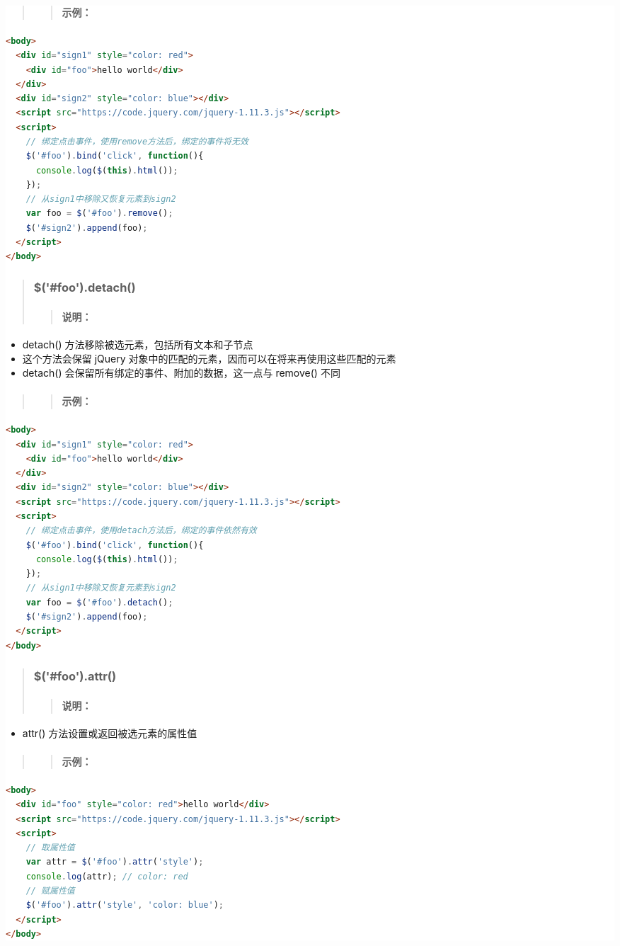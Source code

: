 >> #### 示例：
```html
<body>
  <div id="sign1" style="color: red">
    <div id="foo">hello world</div>
  </div>
  <div id="sign2" style="color: blue"></div>
  <script src="https://code.jquery.com/jquery-1.11.3.js"></script>
  <script>
    // 绑定点击事件，使用remove方法后，绑定的事件将无效
    $('#foo').bind('click', function(){
      console.log($(this).html());
    });
    // 从sign1中移除又恢复元素到sign2
    var foo = $('#foo').remove();
    $('#sign2').append(foo);
  </script>
</body>
```

> ### $('#foo').detach()
>> #### 说明：
* detach() 方法移除被选元素，包括所有文本和子节点
* 这个方法会保留 jQuery 对象中的匹配的元素，因而可以在将来再使用这些匹配的元素
* detach() 会保留所有绑定的事件、附加的数据，这一点与 remove() 不同

>> #### 示例：
```html
<body>
  <div id="sign1" style="color: red">
    <div id="foo">hello world</div>
  </div>
  <div id="sign2" style="color: blue"></div>
  <script src="https://code.jquery.com/jquery-1.11.3.js"></script>
  <script>
    // 绑定点击事件，使用detach方法后，绑定的事件依然有效
    $('#foo').bind('click', function(){
      console.log($(this).html());
    });
    // 从sign1中移除又恢复元素到sign2
    var foo = $('#foo').detach();
    $('#sign2').append(foo);
  </script>
</body>
```

> ### $('#foo').attr()
>> #### 说明：
* attr() 方法设置或返回被选元素的属性值

>> #### 示例：
```html
<body>
  <div id="foo" style="color: red">hello world</div>
  <script src="https://code.jquery.com/jquery-1.11.3.js"></script>
  <script>
    // 取属性值
    var attr = $('#foo').attr('style');
    console.log(attr); // color: red
    // 赋属性值
    $('#foo').attr('style', 'color: blue');
  </script>
</body>
```
